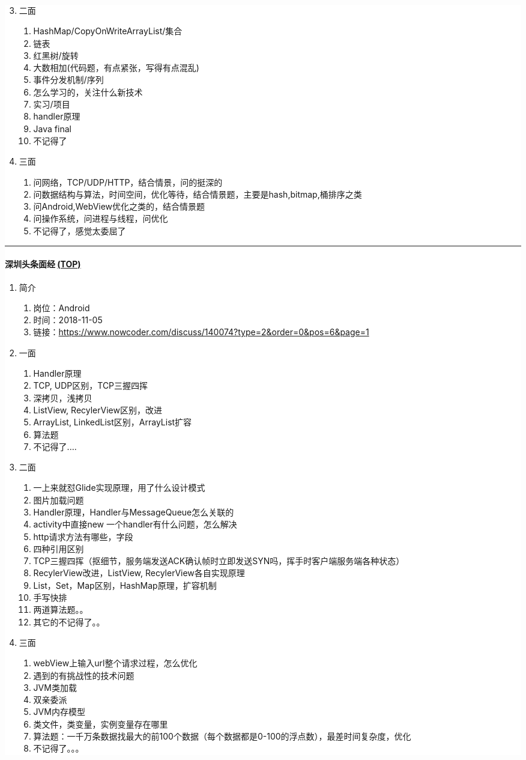 3. 二面
	1. HashMap/CopyOnWriteArrayList/集合
	2. 链表
	3. 红黑树/旋转
	4. 大数相加(代码题，有点紧张，写得有点混乱)
	5. 事件分发机制/序列
	6. 怎么学习的，关注什么新技术
	7. 实习/项目
	8. handler原理
	9. Java final
	10. 不记得了

4. 三面
	1. 问网络，TCP/UDP/HTTP，结合情景，问的挺深的
	2. 问数据结构与算法，时间空间，优化等待，结合情景题，主要是hash,bitmap,桶排序之类
	3. 问Android,WebView优化之类的，结合情景题
	4. 问操作系统，问进程与线程，问优化
	5. 不记得了，感觉太委屈了

----

<span id = "interview_6"></span>
#### 深圳头条面经 [(TOP)](#home)
1. 简介
	1. 岗位：Android
	2. 时间：2018-11-05
	3. 链接：https://www.nowcoder.com/discuss/140074?type=2&order=0&pos=6&page=1

2. 一面
	1. Handler原理
	2. TCP, UDP区别，TCP三握四挥
	3. 深拷贝，浅拷贝
	4. ListView, RecylerView区别，改进
	5. ArrayList, LinkedList区别，ArrayList扩容
	6. 算法题
	7. 不记得了....

3. 二面
	1. 一上来就怼Glide实现原理，用了什么设计模式
	2. 图片加载问题
	3. Handler原理，Handler与MessageQueue怎么关联的
	4. activity中直接new 一个handler有什么问题，怎么解决
	5. http请求方法有哪些，字段
	6. 四种引用区别
	7. TCP三握四挥（抠细节，服务端发送ACK确认帧时立即发送SYN吗，挥手时客户端服务端各种状态）
	8. RecylerView改进，ListView, RecylerView各自实现原理
	9. List，Set，Map区别，HashMap原理，扩容机制
	10. 手写快排
	11. 两道算法题。。
	12. 其它的不记得了。。

4. 三面
	1. webView上输入url整个请求过程，怎么优化
	2. 遇到的有挑战性的技术问题
	3. JVM类加载
	4. 双亲委派
	5. JVM内存模型
	6. 类文件，类变量，实例变量存在哪里
	7. 算法题：一千万条数据找最大的前100个数据（每个数据都是0-100的浮点数），最差时间复杂度，优化
	8. 不记得了。。。
	